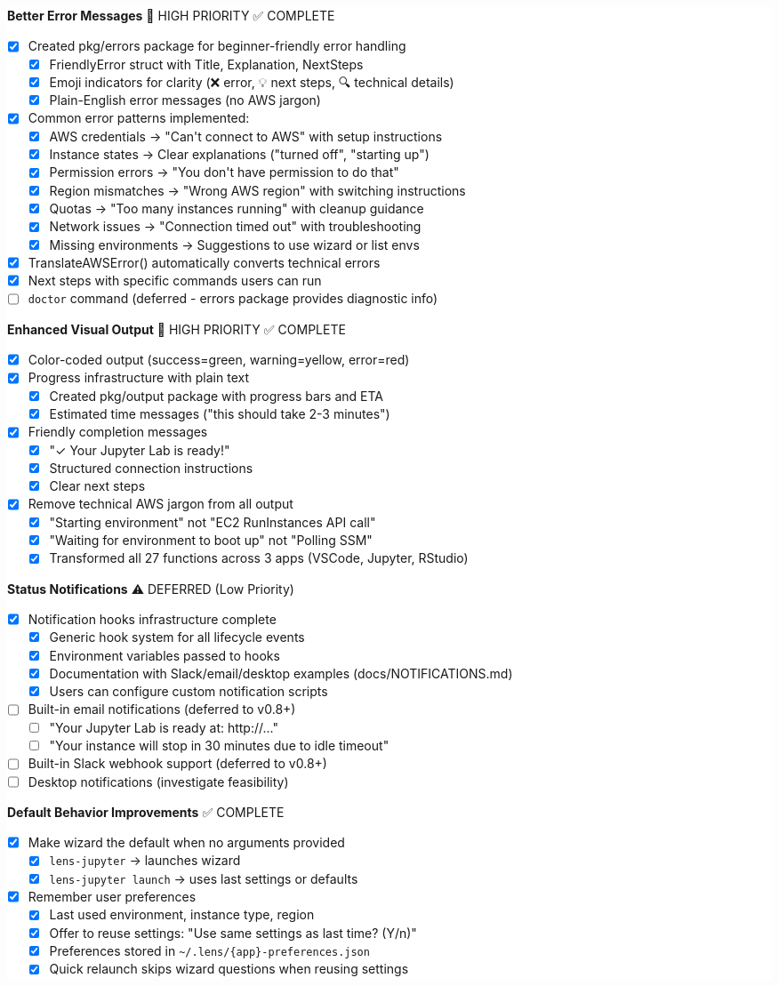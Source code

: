 **Better Error Messages** 🎯 HIGH PRIORITY ✅ COMPLETE
- [x] Created pkg/errors package for beginner-friendly error handling
  - [x] FriendlyError struct with Title, Explanation, NextSteps
  - [x] Emoji indicators for clarity (❌ error, 💡 next steps, 🔍 technical details)
  - [x] Plain-English error messages (no AWS jargon)
- [x] Common error patterns implemented:
  - [x] AWS credentials → "Can't connect to AWS" with setup instructions
  - [x] Instance states → Clear explanations ("turned off", "starting up")
  - [x] Permission errors → "You don't have permission to do that"
  - [x] Region mismatches → "Wrong AWS region" with switching instructions
  - [x] Quotas → "Too many instances running" with cleanup guidance
  - [x] Network issues → "Connection timed out" with troubleshooting
  - [x] Missing environments → Suggestions to use wizard or list envs
- [x] TranslateAWSError() automatically converts technical errors
- [x] Next steps with specific commands users can run
- [ ] `doctor` command (deferred - errors package provides diagnostic info)

**Enhanced Visual Output** 🎯 HIGH PRIORITY ✅ COMPLETE
- [x] Color-coded output (success=green, warning=yellow, error=red)
- [x] Progress infrastructure with plain text
  - [x] Created pkg/output package with progress bars and ETA
  - [x] Estimated time messages ("this should take 2-3 minutes")
- [x] Friendly completion messages
  - [x] "✓ Your Jupyter Lab is ready!"
  - [x] Structured connection instructions
  - [x] Clear next steps
- [x] Remove technical AWS jargon from all output
  - [x] "Starting environment" not "EC2 RunInstances API call"
  - [x] "Waiting for environment to boot up" not "Polling SSM"
  - [x] Transformed all 27 functions across 3 apps (VSCode, Jupyter, RStudio)

**Status Notifications** ⚠️ DEFERRED (Low Priority)
- [x] Notification hooks infrastructure complete
  - [x] Generic hook system for all lifecycle events
  - [x] Environment variables passed to hooks
  - [x] Documentation with Slack/email/desktop examples (docs/NOTIFICATIONS.md)
  - [x] Users can configure custom notification scripts
- [ ] Built-in email notifications (deferred to v0.8+)
  - [ ] "Your Jupyter Lab is ready at: http://..."
  - [ ] "Your instance will stop in 30 minutes due to idle timeout"
- [ ] Built-in Slack webhook support (deferred to v0.8+)
- [ ] Desktop notifications (investigate feasibility)

**Default Behavior Improvements** ✅ COMPLETE
- [x] Make wizard the default when no arguments provided
  - [x] `lens-jupyter` → launches wizard
  - [x] `lens-jupyter launch` → uses last settings or defaults
- [x] Remember user preferences
  - [x] Last used environment, instance type, region
  - [x] Offer to reuse settings: "Use same settings as last time? (Y/n)"
  - [x] Preferences stored in `~/.lens/{app}-preferences.json`
  - [x] Quick relaunch skips wizard questions when reusing settings

